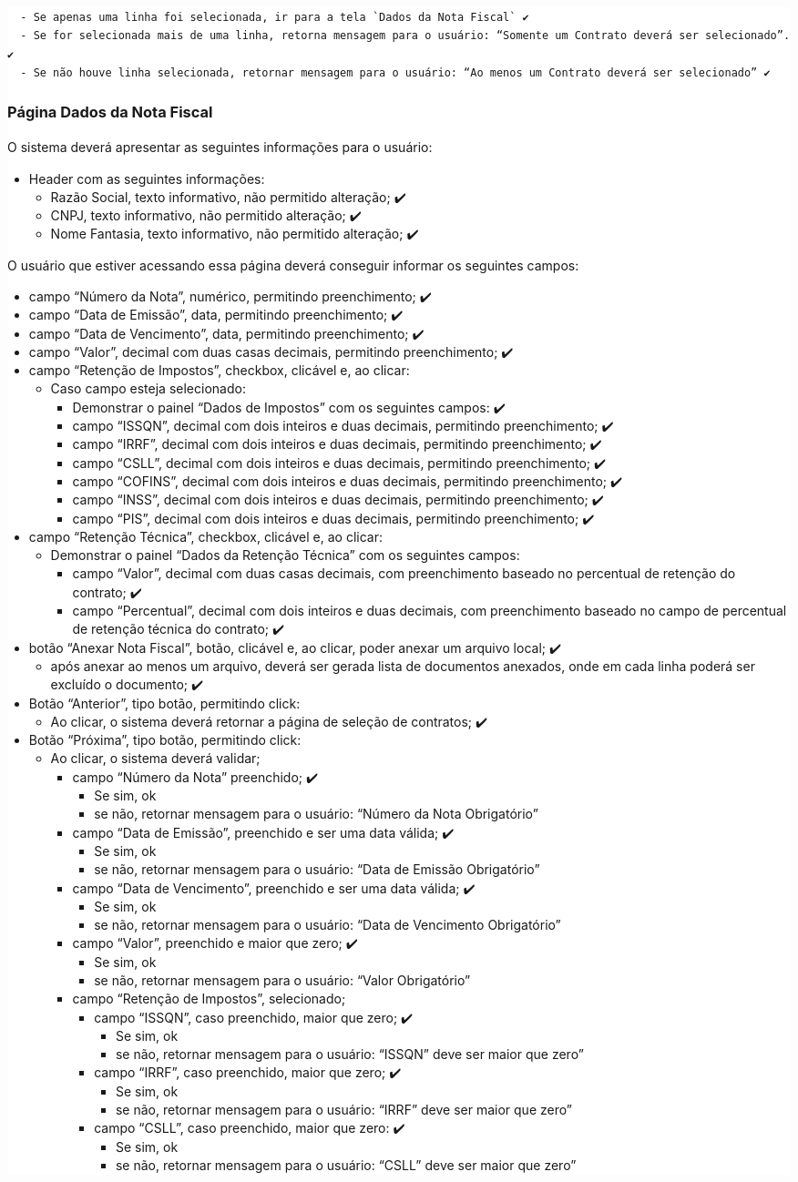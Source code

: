       - Se apenas uma linha foi selecionada, ir para a tela `Dados da Nota Fiscal` ✔️
      - Se for selecionada mais de uma linha, retorna mensagem para o usuário: “Somente um Contrato deverá ser selecionado”. ✔️
      - Se não houve linha selecionada, retornar mensagem para o usuário: “Ao menos um Contrato deverá ser selecionado” ✔️

### **Página Dados da Nota Fiscal**

O sistema deverá apresentar as seguintes informações para o usuário:

- Header com as seguintes informações:
  - Razão Social, texto informativo, não permitido alteração; ✔️
  - CNPJ, texto informativo, não permitido alteração; ✔️
  - Nome Fantasia, texto informativo, não permitido alteração; ✔️

O usuário que estiver acessando essa página deverá conseguir informar os seguintes campos:

- campo “Número da Nota”, numérico, permitindo preenchimento; ✔️
- campo “Data de Emissão”, data, permitindo preenchimento; ✔️
- campo “Data de Vencimento”, data, permitindo preenchimento; ✔️
- campo “Valor”, decimal com duas casas decimais, permitindo preenchimento; ✔️
- campo “Retenção de Impostos”, checkbox, clicável e, ao clicar:
  - Caso campo esteja selecionado:
    - Demonstrar o painel “Dados de Impostos” com os seguintes campos: ✔️
    - campo “ISSQN”, decimal com dois inteiros e duas decimais, permitindo preenchimento; ✔️
    - campo “IRRF”, decimal com dois inteiros e duas decimais, permitindo preenchimento; ✔️
    - campo “CSLL”, decimal com dois inteiros e duas decimais, permitindo preenchimento; ✔️
    - campo “COFINS”, decimal com dois inteiros e duas decimais, permitindo preenchimento; ✔️
    - campo “INSS”, decimal com dois inteiros e duas decimais, permitindo preenchimento; ✔️
    - campo “PIS”, decimal com dois inteiros e duas decimais, permitindo preenchimento; ✔️
- campo “Retenção Técnica”, checkbox, clicável e, ao clicar:
  - Demonstrar o painel “Dados da Retenção Técnica” com os seguintes campos:
    - campo “Valor”, decimal com duas casas decimais, com preenchimento baseado no percentual de retenção do contrato; ✔️
    - campo “Percentual”, decimal com dois inteiros e duas decimais, com preenchimento baseado no campo de percentual de retenção técnica do contrato; ✔️
- botão “Anexar Nota Fiscal”, botão, clicável e, ao clicar, poder anexar um arquivo local; ✔️
  - após anexar ao menos um arquivo, deverá ser gerada lista de documentos anexados, onde em cada linha poderá ser excluído o documento; ✔️
- Botão “Anterior”, tipo botão, permitindo click:
  - Ao clicar, o sistema deverá retornar a página de seleção de contratos; ✔️
- Botão “Próxima”, tipo botão, permitindo click:
  - Ao clicar, o sistema deverá validar;
    - campo “Número da Nota” preenchido; ✔️
      - Se sim, ok
      - se não, retornar mensagem para o usuário: “Número da Nota Obrigatório”
    - campo “Data de Emissão”, preenchido e ser uma data válida; ✔️
      - Se sim, ok
      - se não, retornar mensagem para o usuário: “Data de Emissão Obrigatório”
    - campo “Data de Vencimento”, preenchido e ser uma data válida; ✔️
      - Se sim, ok
      - se não, retornar mensagem para o usuário: “Data de Vencimento Obrigatório”
    - campo “Valor”, preenchido e maior que zero; ✔️
      - Se sim, ok
      - se não, retornar mensagem para o usuário: “Valor Obrigatório”
    - campo “Retenção de Impostos”, selecionado;
      - campo “ISSQN”, caso preenchido, maior que zero; ✔️
        - Se sim, ok
        - se não, retornar mensagem para o usuário: “ISSQN” deve ser maior que zero”
      - campo “IRRF”, caso preenchido, maior que zero; ✔️
        - Se sim, ok
        - se não, retornar mensagem para o usuário: “IRRF” deve ser maior que zero”
      - campo “CSLL”, caso preenchido, maior que zero: ✔️
        - Se sim, ok
        - se não, retornar mensagem para o usuário: “CSLL” deve ser maior que zero”